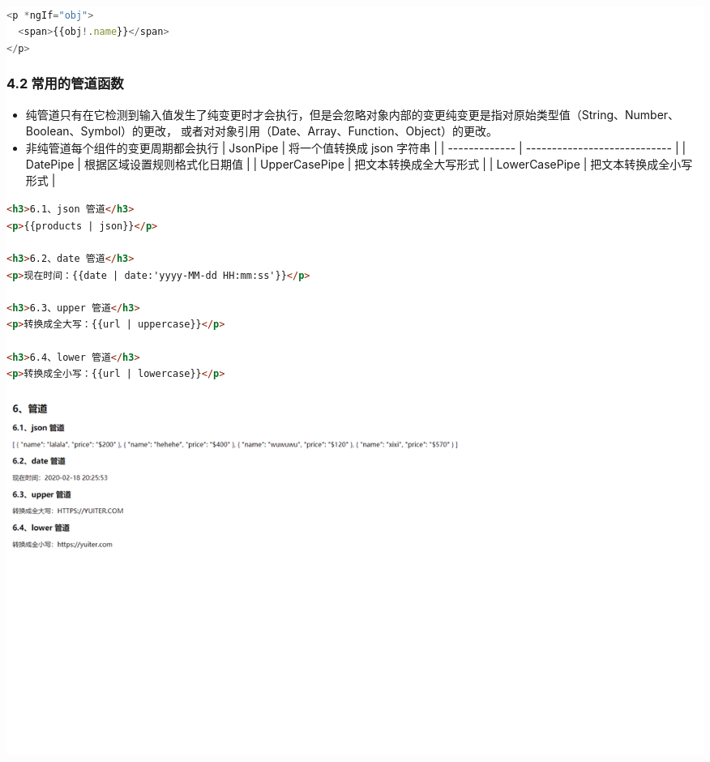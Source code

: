 ```javascript
<p *ngIf="obj">
  <span>{{obj!.name}}</span>
</p>
```

### 4.2 常用的管道函数

- 纯管道只有在它检测到输入值发生了纯变更时才会执行，但是会忽略对象内部的变更纯变更是指对原始类型值（String、Number、Boolean、Symbol）的更改， 或者对对象引用（Date、Array、Function、Object）的更改。
- 非纯管道每个组件的变更周期都会执行
  | JsonPipe | 将一个值转换成 json 字符串 |
  | ------------- | ---------------------------- |
  | DatePipe | 根据区域设置规则格式化日期值 |
  | UpperCasePipe | 把文本转换成全大写形式 |
  | LowerCasePipe | 把文本转换成全小写形式 |

```html
<h3>6.1、json 管道</h3>
<p>{{products | json}}</p>

<h3>6.2、date 管道</h3>
<p>现在时间：{{date | date:'yyyy-MM-dd HH:mm:ss'}}</p>

<h3>6.3、upper 管道</h3>
<p>转换成全大写：{{url | uppercase}}</p>

<h3>6.4、lower 管道</h3>
<p>转换成全小写：{{url | lowercase}}</p>
```

#### ![image.png](./img/2TGjdaobqx-9DUGM/1669448613769-428506d7-9bf2-4aba-8b8c-4c5b3515e134-048019.png)
